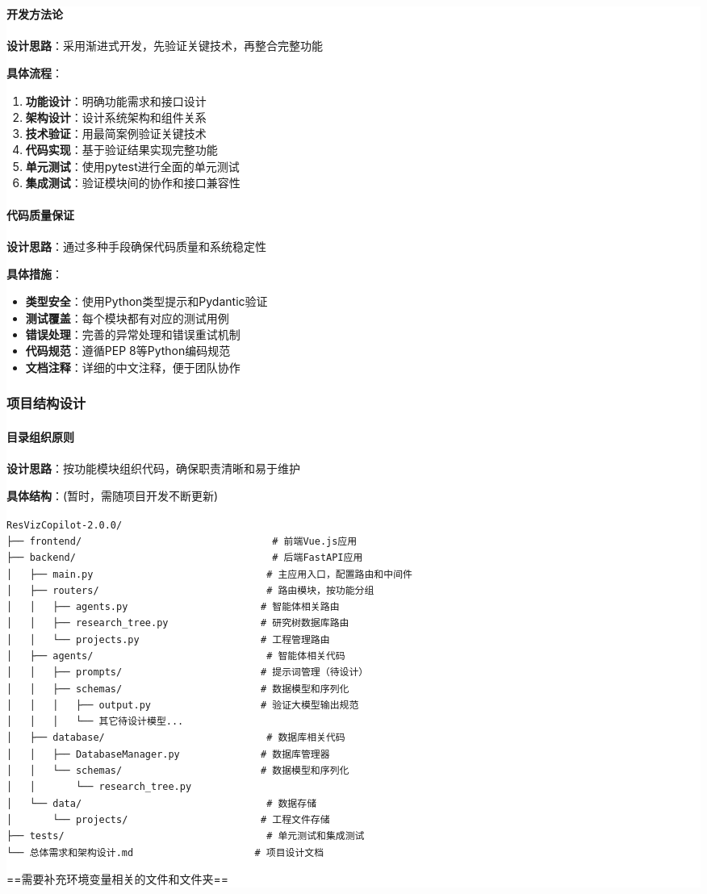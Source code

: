 #### 开发方法论
**设计思路**：采用渐进式开发，先验证关键技术，再整合完整功能

**具体流程**：
1. **功能设计**：明确功能需求和接口设计
2. **架构设计**：设计系统架构和组件关系
3. **技术验证**：用最简案例验证关键技术
4. **代码实现**：基于验证结果实现完整功能
5. **单元测试**：使用pytest进行全面的单元测试
6. **集成测试**：验证模块间的协作和接口兼容性

#### 代码质量保证
**设计思路**：通过多种手段确保代码质量和系统稳定性

**具体措施**：
- **类型安全**：使用Python类型提示和Pydantic验证
- **测试覆盖**：每个模块都有对应的测试用例
- **错误处理**：完善的异常处理和错误重试机制
- **代码规范**：遵循PEP 8等Python编码规范
- **文档注释**：详细的中文注释，便于团队协作

### 项目结构设计

#### 目录组织原则
**设计思路**：按功能模块组织代码，确保职责清晰和易于维护

**具体结构**：(暂时，需随项目开发不断更新)
```
ResVizCopilot-2.0.0/
├── frontend/                                 # 前端Vue.js应用
├── backend/                                  # 后端FastAPI应用
│   ├── main.py                              # 主应用入口，配置路由和中间件
│   ├── routers/                             # 路由模块，按功能分组
│   │   ├── agents.py                       # 智能体相关路由
│   │   ├── research_tree.py                # 研究树数据库路由
│   │   └── projects.py                     # 工程管理路由
│   ├── agents/                              # 智能体相关代码
│   │   ├── prompts/                        # 提示词管理（待设计）
│   │   ├── schemas/                        # 数据模型和序列化
│   │   │   ├── output.py                   # 验证大模型输出规范
│   │   │   └── 其它待设计模型...
│   ├── database/                            # 数据库相关代码
│   │   ├── DatabaseManager.py              # 数据库管理器
│   │   └── schemas/                        # 数据模型和序列化
│   │       └── research_tree.py
│   └── data/                                # 数据存储
│       └── projects/                       # 工程文件存储
├── tests/                                   # 单元测试和集成测试
└── 总体需求和架构设计.md                     # 项目设计文档
```
==需要补充环境变量相关的文件和文件夹==

